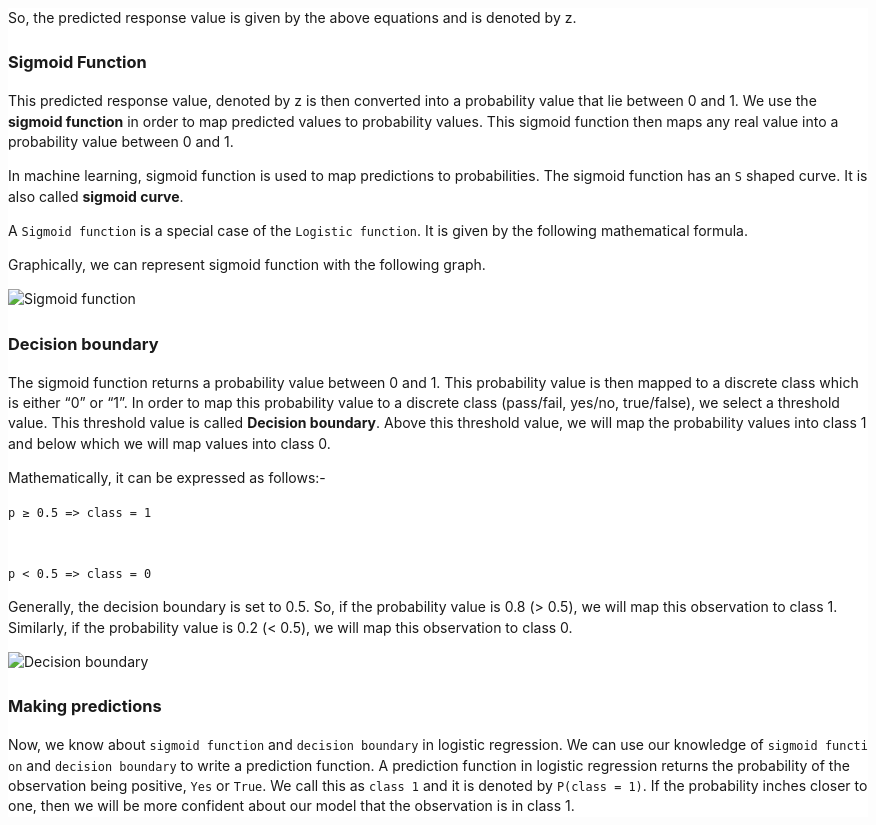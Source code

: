 So, the predicted response value is given by the above equations and is denoted by z.

 
### Sigmoid Function


This predicted response value, denoted by z is then converted into a probability value that lie between 0 and 1. We use the **sigmoid function** in order to map predicted values to probability values. This sigmoid function then maps any real value into a probability value between 0 and 1. 


In machine learning, sigmoid function is used to map predictions to probabilities. The sigmoid function has an `S` shaped curve. It is also called **sigmoid curve**.  


A `Sigmoid function` is a special case of the `Logistic function`. It is given by the following mathematical formula. 


Graphically, we can represent sigmoid function with the following graph.



![Sigmoid function](https://github.com/pb111/Logistic-Regression-in-Python-Project/blob/master/Images/Sigmoid%20function.png)



### Decision boundary


The sigmoid function returns a probability value between 0 and 1. This probability value is then mapped to a discrete class which is either “0” or “1”. In order to map this probability value to a discrete class (pass/fail, yes/no, true/false), we select a threshold value. This threshold value is called **Decision boundary**. Above this threshold value, we will map the probability values into class 1 and below which we will map values into class 0.


Mathematically, it can be expressed as follows:-


	p ≥ 0.5 => class = 1
	
	
	p < 0.5 => class = 0 
	

Generally, the decision boundary is set to 0.5. So, if the probability value is 0.8 (> 0.5), we will map this observation to class 1.  Similarly, if the probability value is 0.2 (< 0.5), we will map this observation to class 0.


![Decision boundary](https://github.com/pb111/Logistic-Regression-in-Python-Project/blob/master/Images/Logistic%20Regression_Decision%20Boundary.png)


### Making predictions


Now, we know about `sigmoid function` and `decision boundary` in logistic regression. We can use our knowledge of `sigmoid function` 
and `decision boundary` to write a prediction function. A prediction function in logistic regression returns the probability of the observation being positive, `Yes` or `True`. We call this as `class 1` and it is denoted by `P(class = 1)`. If the probability inches closer to one, then we will be more confident about our model that the observation is in class 1.
